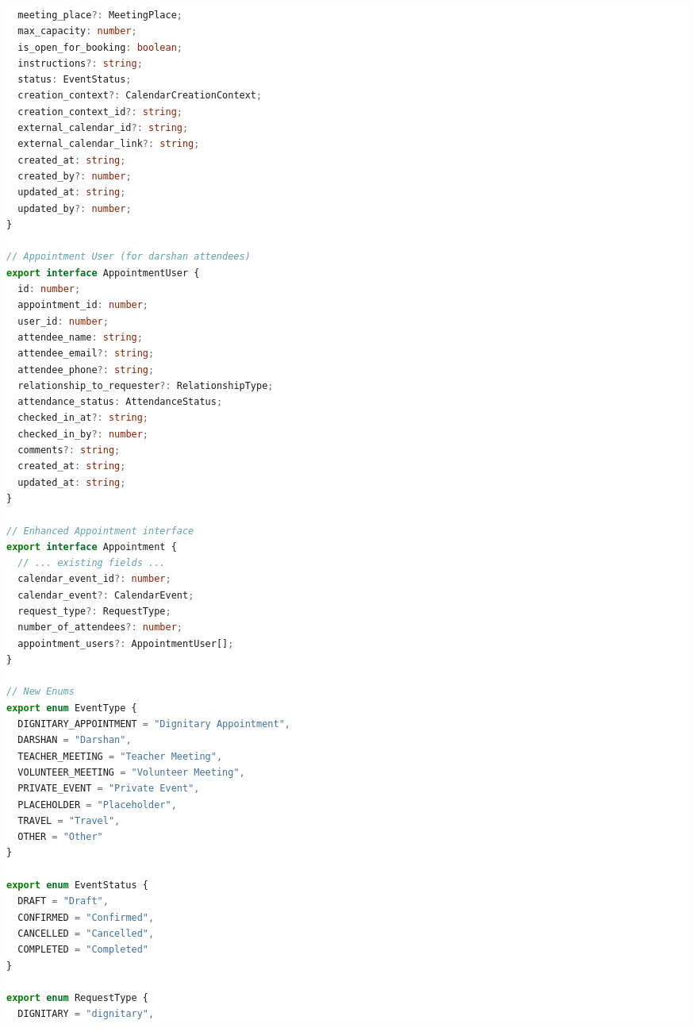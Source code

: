 ```typescript
  meeting_place?: MeetingPlace;
  max_capacity: number;
  is_open_for_booking: boolean;
  instructions?: string;
  status: EventStatus;
  creation_context?: CalendarCreationContext;
  creation_context_id?: string;
  external_calendar_id?: string;
  external_calendar_link?: string;
  created_at: string;
  created_by?: number;
  updated_at: string;
  updated_by?: number;
}

// Appointment User (for darshan attendees)
export interface AppointmentUser {
  id: number;
  appointment_id: number;
  user_id: number;
  attendee_name: string;
  attendee_email?: string;
  attendee_phone?: string;
  relationship_to_requester?: RelationshipType;
  attendance_status: AttendanceStatus;
  checked_in_at?: string;
  checked_in_by?: number;
  comments?: string;
  created_at: string;
  updated_at: string;
}

// Enhanced Appointment interface
export interface Appointment {
  // ... existing fields ...
  calendar_event_id?: number;
  calendar_event?: CalendarEvent;
  request_type?: RequestType;
  number_of_attendees?: number;
  appointment_users?: AppointmentUser[];
}

// New Enums
export enum EventType {
  DIGNITARY_APPOINTMENT = "Dignitary Appointment",
  DARSHAN = "Darshan",
  TEACHER_MEETING = "Teacher Meeting",
  VOLUNTEER_MEETING = "Volunteer Meeting",
  PRIVATE_EVENT = "Private Event",
  PLACEHOLDER = "Placeholder",
  TRAVEL = "Travel",
  OTHER = "Other"
}

export enum EventStatus {
  DRAFT = "Draft",
  CONFIRMED = "Confirmed",
  CANCELLED = "Cancelled",
  COMPLETED = "Completed"
}

export enum RequestType {
  DIGNITARY = "dignitary",
```